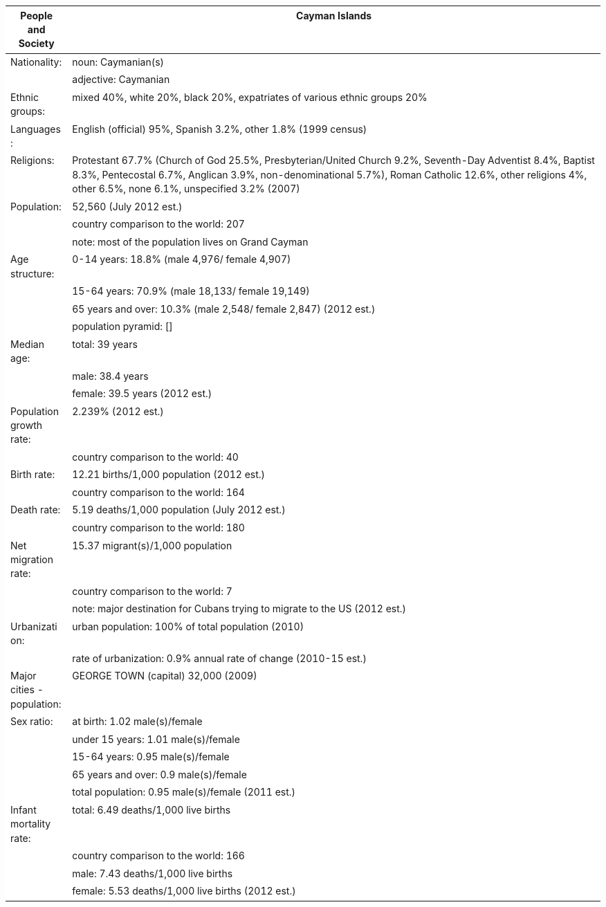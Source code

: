 
| People and Society | Cayman Islands |
| --- | --- |
| Nationality: | noun: Caymanian(s) |
| | adjective: Caymanian |
| Ethnic groups: | mixed 40%, white 20%, black 20%, expatriates of various ethnic groups 20% |
| Languages: | English (official) 95%, Spanish 3.2%, other 1.8% (1999 census) |
| Religions: | Protestant 67.7% (Church of God 25.5%, Presbyterian/United Church 9.2%, Seventh-Day Adventist 8.4%, Baptist 8.3%, Pentecostal 6.7%, Anglican 3.9%, non-denominational 5.7%), Roman Catholic 12.6%, other religions 4%, other 6.5%, none 6.1%, unspecified 3.2% (2007) |
| Population: | 52,560 (July 2012 est.) |
| | country comparison to the world: 207 |
| | note: most of the population lives on Grand Cayman |
| Age structure: | 0-14 years: 18.8% (male 4,976/ female 4,907) |
| | 15-64 years: 70.9% (male 18,133/ female 19,149) |
| | 65 years and over: 10.3% (male 2,548/ female 2,847) (2012 est.) |
| | population pyramid: [] |
| Median age: | total: 39 years |
| | male: 38.4 years |
| | female: 39.5 years (2012 est.) |
| Population growth rate: | 2.239% (2012 est.) |
| | country comparison to the world: 40 |
| Birth rate: | 12.21 births/1,000 population (2012 est.) |
| | country comparison to the world: 164 |
| Death rate: | 5.19 deaths/1,000 population (July 2012 est.) |
| | country comparison to the world: 180 |
| Net migration rate: | 15.37 migrant(s)/1,000 population |
| | country comparison to the world: 7 |
| | note: major destination for Cubans trying to migrate to the US (2012 est.) |
| Urbanization: | urban population: 100% of total population (2010) |
| | rate of urbanization: 0.9% annual rate of change (2010-15 est.) |
| Major cities - population: | GEORGE TOWN (capital) 32,000 (2009) |
| Sex ratio: | at birth: 1.02 male(s)/female |
| | under 15 years: 1.01 male(s)/female |
| | 15-64 years: 0.95 male(s)/female |
| | 65 years and over: 0.9 male(s)/female |
| | total population: 0.95 male(s)/female (2011 est.) |
| Infant mortality rate: | total: 6.49 deaths/1,000 live births |
| | country comparison to the world: 166 |
| | male: 7.43 deaths/1,000 live births |
| | female: 5.53 deaths/1,000 live births (2012 est.) |